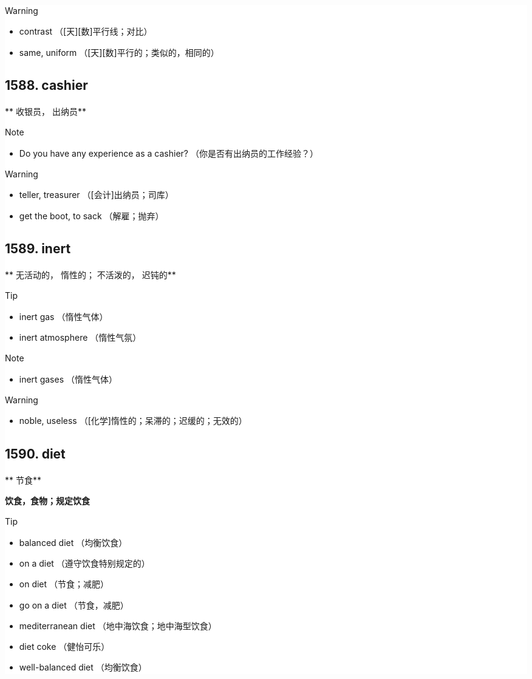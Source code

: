 > [!WARNING]
>
> - contrast （[天][数]平行线；对比）
>
> - same, uniform （[天][数]平行的；类似的，相同的）
>

## 1588. cashier

** 收银员， 出纳员**

> [!NOTE]
>
> - Do you have any experience as a cashier? （你是否有出纳员的工作经验？）
>

> [!WARNING]
>
> - teller, treasurer （[会计]出纳员；司库）
>
> - get the boot, to sack （解雇；抛弃）
>

## 1589. inert

** 无活动的， 惰性的； 不活泼的， 迟钝的**

> [!TIP]
>
> - inert gas （惰性气体）
>
> - inert atmosphere （惰性气氛）
>

> [!NOTE]
>
> - inert gases （惰性气体）
>

> [!WARNING]
>
> - noble, useless （[化学]惰性的；呆滞的；迟缓的；无效的）
>

## 1590. diet

** 节食**

**饮食，食物；规定饮食**

> [!TIP]
>
> - balanced diet （均衡饮食）
>
> - on a diet （遵守饮食特别规定的）
>
> - on diet （节食；减肥）
>
> - go on a diet （节食，减肥）
>
> - mediterranean diet （地中海饮食；地中海型饮食）
>
> - diet coke （健怡可乐）
>
> - well-balanced diet （均衡饮食）
>